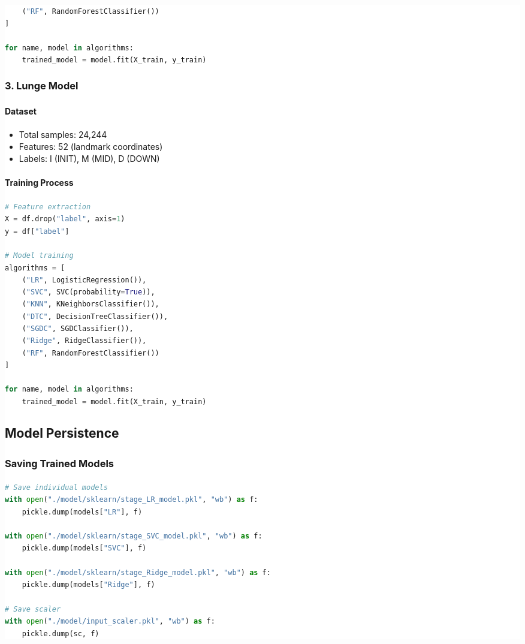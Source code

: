 ```python
    ("RF", RandomForestClassifier())
]

for name, model in algorithms:
    trained_model = model.fit(X_train, y_train)
```

### 3. Lunge Model

#### Dataset
- Total samples: 24,244
- Features: 52 (landmark coordinates)
- Labels: I (INIT), M (MID), D (DOWN)

#### Training Process
```python
# Feature extraction
X = df.drop("label", axis=1)
y = df["label"]

# Model training
algorithms = [
    ("LR", LogisticRegression()),
    ("SVC", SVC(probability=True)),
    ("KNN", KNeighborsClassifier()),
    ("DTC", DecisionTreeClassifier()),
    ("SGDC", SGDClassifier()),
    ("Ridge", RidgeClassifier()),
    ("RF", RandomForestClassifier())
]

for name, model in algorithms:
    trained_model = model.fit(X_train, y_train)
```

## Model Persistence

### Saving Trained Models
```python
# Save individual models
with open("./model/sklearn/stage_LR_model.pkl", "wb") as f:
    pickle.dump(models["LR"], f)

with open("./model/sklearn/stage_SVC_model.pkl", "wb") as f:
    pickle.dump(models["SVC"], f)

with open("./model/sklearn/stage_Ridge_model.pkl", "wb") as f:
    pickle.dump(models["Ridge"], f)

# Save scaler
with open("./model/input_scaler.pkl", "wb") as f:
    pickle.dump(sc, f)
```
